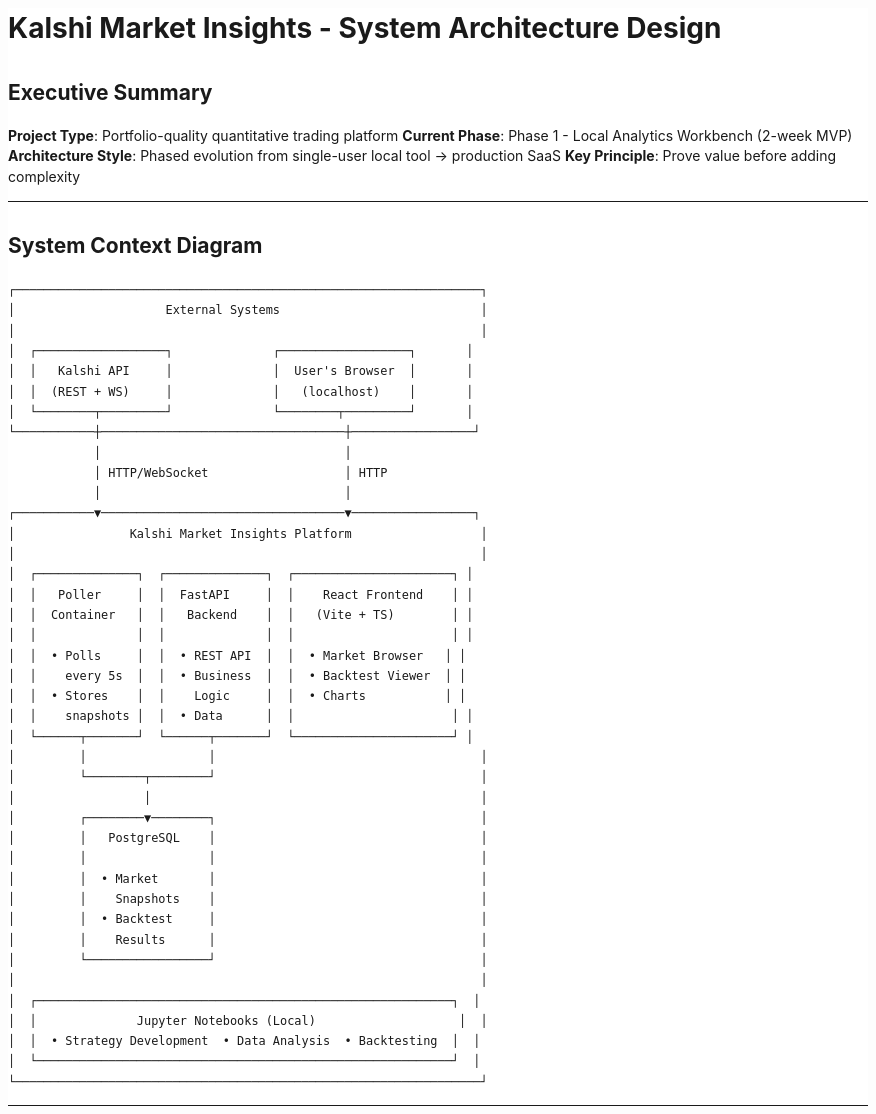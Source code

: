 # Kalshi Market Insights - System Architecture Design

## Executive Summary

**Project Type**: Portfolio-quality quantitative trading platform
**Current Phase**: Phase 1 - Local Analytics Workbench (2-week MVP)
**Architecture Style**: Phased evolution from single-user local tool → production SaaS
**Key Principle**: Prove value before adding complexity

---

## System Context Diagram

```
┌─────────────────────────────────────────────────────────────────┐
│                     External Systems                            │
│                                                                 │
│  ┌──────────────────┐              ┌──────────────────┐       │
│  │   Kalshi API     │              │  User's Browser  │       │
│  │  (REST + WS)     │              │   (localhost)    │       │
│  └────────┬─────────┘              └────────┬─────────┘       │
└───────────┼──────────────────────────────────┼─────────────────┘
            │                                  │
            │ HTTP/WebSocket                   │ HTTP
            │                                  │
┌───────────▼──────────────────────────────────▼─────────────────┐
│                Kalshi Market Insights Platform                  │
│                                                                 │
│  ┌──────────────┐  ┌──────────────┐  ┌──────────────────────┐ │
│  │   Poller     │  │  FastAPI     │  │    React Frontend    │ │
│  │  Container   │  │   Backend    │  │   (Vite + TS)        │ │
│  │              │  │              │  │                      │ │
│  │  • Polls     │  │  • REST API  │  │  • Market Browser   │ │
│  │    every 5s  │  │  • Business  │  │  • Backtest Viewer  │ │
│  │  • Stores    │  │    Logic     │  │  • Charts           │ │
│  │    snapshots │  │  • Data      │  │                      │ │
│  └──────┬───────┘  └──────┬───────┘  └──────────────────────┘ │
│         │                 │                                     │
│         └────────┬────────┘                                     │
│                  │                                              │
│         ┌────────▼────────┐                                     │
│         │   PostgreSQL    │                                     │
│         │                 │                                     │
│         │  • Market       │                                     │
│         │    Snapshots    │                                     │
│         │  • Backtest     │                                     │
│         │    Results      │                                     │
│         └─────────────────┘                                     │
│                                                                 │
│  ┌──────────────────────────────────────────────────────────┐  │
│  │              Jupyter Notebooks (Local)                    │  │
│  │  • Strategy Development  • Data Analysis  • Backtesting  │  │
│  └──────────────────────────────────────────────────────────┘  │
└─────────────────────────────────────────────────────────────────┘
```

---